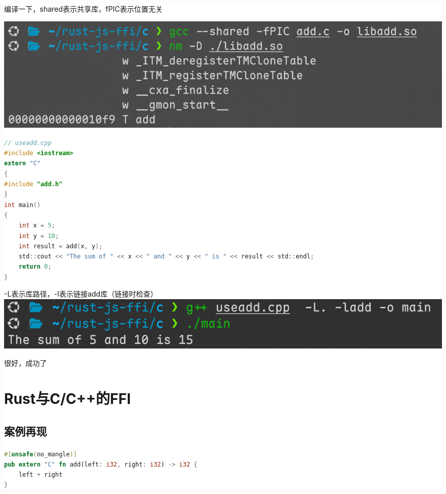 编译一下，shared表示共享库，fPIC表示位置无关

![image-20250803170002994](./RustFFI/image-20250803170002994.png)

```c
// useadd.cpp
#include <iostream>
extern "C"
{
#include "add.h"
}
int main()
{
    int x = 5;
    int y = 10;
    int result = add(x, y);
    std::cout << "The sum of " << x << " and " << y << " is " << result << std::endl;
    return 0;
}
```

-L表示库路径，-l表示链接add库（链接时检查）
![image-20250803170315725](./RustFFI/image-20250803170315725.png)

很好，成功了

# Rust与C/C++的FFI

## 案例再现

```rust
#[unsafe(no_mangle)]
pub extern "C" fn add(left: i32, right: i32) -> i32 {
    left + right
}

```
